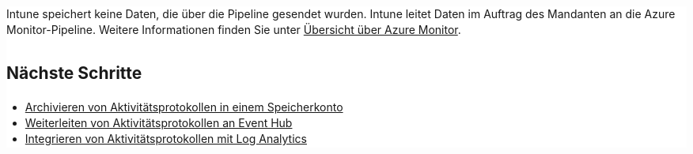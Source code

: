 Intune speichert keine Daten, die über die Pipeline gesendet wurden. Intune leitet Daten im Auftrag des Mandanten an die Azure Monitor-Pipeline. Weitere Informationen finden Sie unter [Übersicht über Azure Monitor](https://docs.microsoft.com/azure/azure-monitor/overview).

## <a name="next-steps"></a>Nächste Schritte

* [Archivieren von Aktivitätsprotokollen in einem Speicherkonto](https://docs.microsoft.com/azure/active-directory/reports-monitoring/quickstart-azure-monitor-route-logs-to-storage-account)
* [Weiterleiten von Aktivitätsprotokollen an Event Hub](https://docs.microsoft.com/azure/active-directory/reports-monitoring/tutorial-azure-monitor-stream-logs-to-event-hub)
* [Integrieren von Aktivitätsprotokollen mit Log Analytics](https://docs.microsoft.com/azure/active-directory/reports-monitoring/howto-integrate-activity-logs-with-log-analytics)
